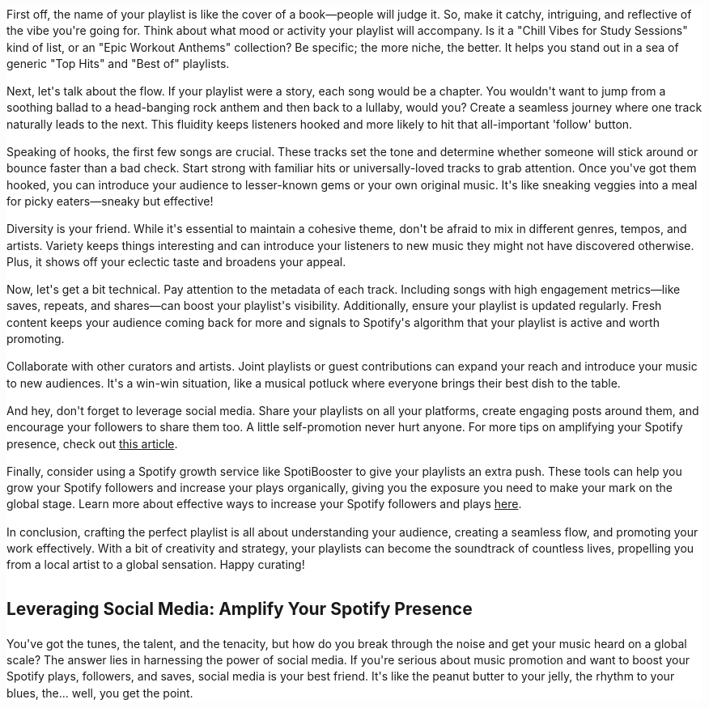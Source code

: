 First off, the name of your playlist is like the cover of a book—people will judge it. So, make it catchy, intriguing, and reflective of the vibe you're going for. Think about what mood or activity your playlist will accompany. Is it a "Chill Vibes for Study Sessions" kind of list, or an "Epic Workout Anthems" collection? Be specific; the more niche, the better. It helps you stand out in a sea of generic "Top Hits" and "Best of" playlists.

Next, let's talk about the flow. If your playlist were a story, each song would be a chapter. You wouldn't want to jump from a soothing ballad to a head-banging rock anthem and then back to a lullaby, would you? Create a seamless journey where one track naturally leads to the next. This fluidity keeps listeners hooked and more likely to hit that all-important 'follow' button.

Speaking of hooks, the first few songs are crucial. These tracks set the tone and determine whether someone will stick around or bounce faster than a bad check. Start strong with familiar hits or universally-loved tracks to grab attention. Once you've got them hooked, you can introduce your audience to lesser-known gems or your own original music. It's like sneaking veggies into a meal for picky eaters—sneaky but effective!



Diversity is your friend. While it's essential to maintain a cohesive theme, don't be afraid to mix in different genres, tempos, and artists. Variety keeps things interesting and can introduce your listeners to new music they might not have discovered otherwise. Plus, it shows off your eclectic taste and broadens your appeal.

Now, let's get a bit technical. Pay attention to the metadata of each track. Including songs with high engagement metrics—like saves, repeats, and shares—can boost your playlist's visibility. Additionally, ensure your playlist is updated regularly. Fresh content keeps your audience coming back for more and signals to Spotify's algorithm that your playlist is active and worth promoting.

Collaborate with other curators and artists. Joint playlists or guest contributions can expand your reach and introduce your music to new audiences. It's a win-win situation, like a musical potluck where everyone brings their best dish to the table.

And hey, don't forget to leverage social media. Share your playlists on all your platforms, create engaging posts around them, and encourage your followers to share them too. A little self-promotion never hurt anyone. For more tips on amplifying your Spotify presence, check out [this article](https://spotibooster.com/blog/spotify-marketing-essentials-what-every-artist-needs-to-know).

Finally, consider using a Spotify growth service like SpotiBooster to give your playlists an extra push. These tools can help you grow your Spotify followers and increase your plays organically, giving you the exposure you need to make your mark on the global stage. Learn more about effective ways to increase your Spotify followers and plays [here](https://spotibooster.com/blog/what-are-the-most-effective-ways-to-increase-spotify-followers-and-plays).

In conclusion, crafting the perfect playlist is all about understanding your audience, creating a seamless flow, and promoting your work effectively. With a bit of creativity and strategy, your playlists can become the soundtrack of countless lives, propelling you from a local artist to a global sensation. Happy curating!

## Leveraging Social Media: Amplify Your Spotify Presence

You've got the tunes, the talent, and the tenacity, but how do you break through the noise and get your music heard on a global scale? The answer lies in harnessing the power of social media. If you're serious about music promotion and want to boost your Spotify plays, followers, and saves, social media is your best friend. It's like the peanut butter to your jelly, the rhythm to your blues, the... well, you get the point.
